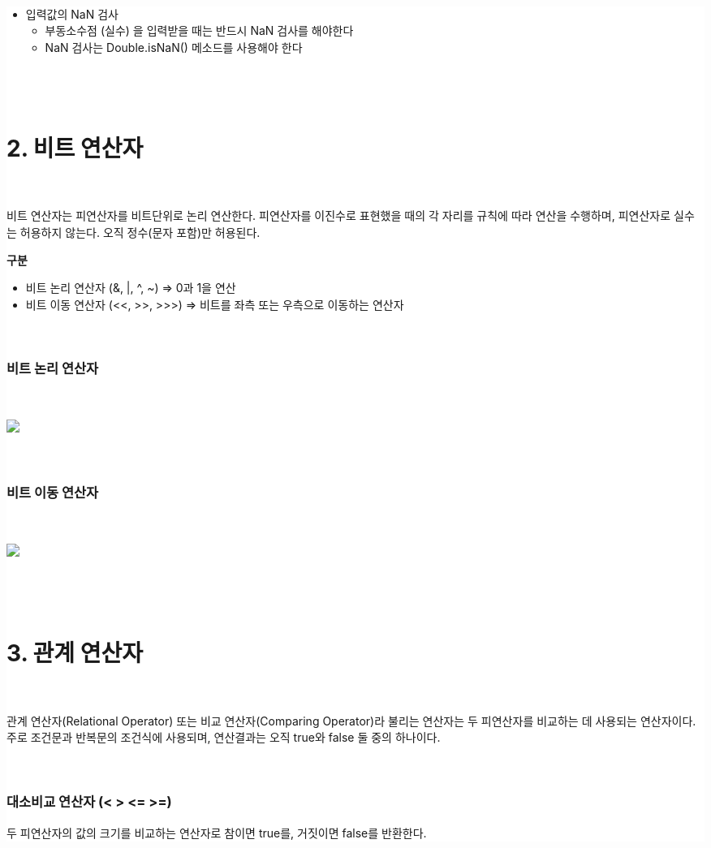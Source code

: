- 입력값의 NaN 검사
  - 부동소수점 (실수) 을 입력받을 때는 반드시 NaN 검사를 해야한다
  - NaN 검사는 Double.isNaN() 메소드를 사용해야 한다



<br/><br/>

# 2. 비트 연산자

<br/>



비트 연산자는 피연산자를 비트단위로 논리 연산한다. 피연산자를 이진수로 표현했을 때의 각 자리를 규칙에 따라 연산을 수행하며, 피연산자로 실수는 허용하지 않는다. 오직 정수(문자 포함)만 허용된다.

**구분**

- 비트 논리 연산자 (&, |, ^, ~) ⇒ 0과 1을 연산
- 비트 이동 연산자 (<<, >>, >>>) ⇒ 비트를 좌측 또는 우측으로 이동하는 연산자

<br/>

### 비트 논리 연산자

<br/>

![](https://images.velog.io/images/cham/post/929f850f-1923-4701-a825-f5fe517e6dc3/image.png)

<br/>




### 비트 이동 연산자

<br/>

![](https://images.velog.io/images/cham/post/d56f8bf6-26d7-43a4-b45d-abe314b17741/image.png)
<br/>



<br/><br/>

# 3. 관계 연산자

<br/>

관계 연산자(Relational Operator) 또는 비교 연산자(Comparing Operator)라 불리는 연산자는 두 피연산자를 비교하는 데 사용되는 연산자이다. 주로 조건문과 반복문의 조건식에 사용되며, 연산결과는 오직 true와 false 둘 중의 하나이다.


<br/>

### 대소비교 연산자 (< > <= >=)

두 피연산자의 값의 크기를 비교하는 연산자로 참이면 true를, 거짓이면 false를 반환한다. 
